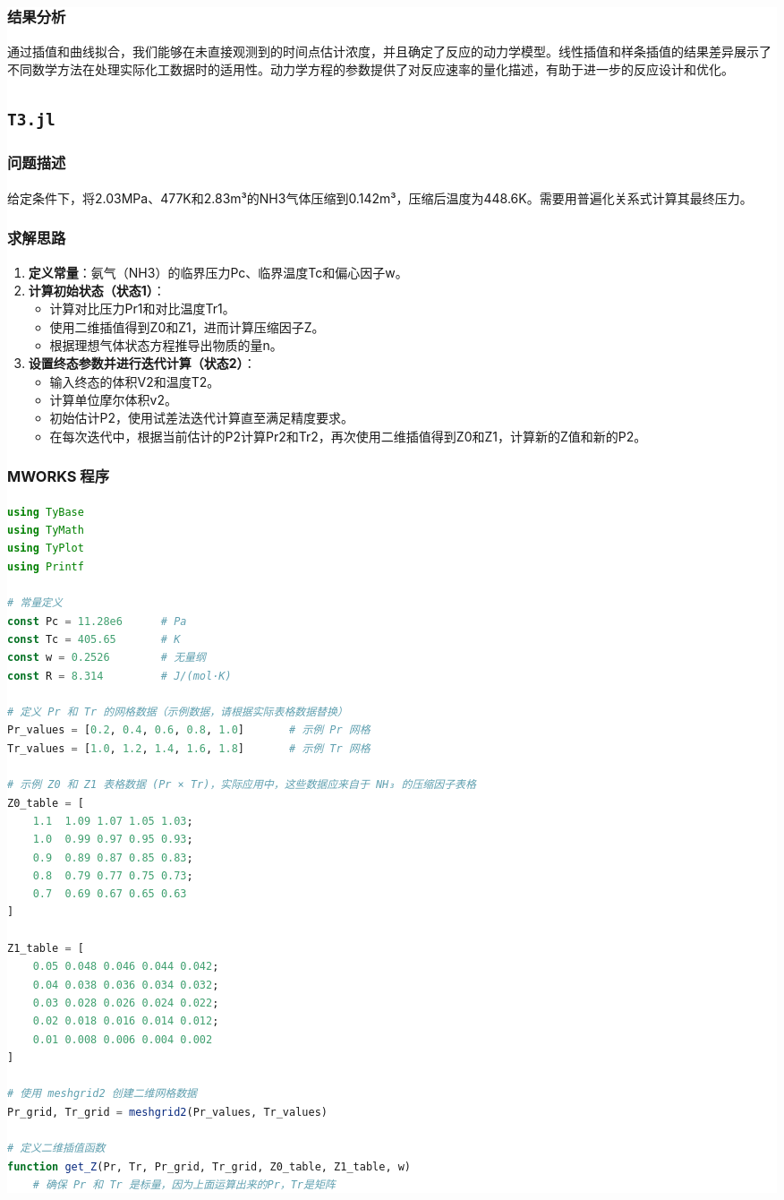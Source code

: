 ### 结果分析

通过插值和曲线拟合，我们能够在未直接观测到的时间点估计浓度，并且确定了反应的动力学模型。线性插值和样条插值的结果差异展示了不同数学方法在处理实际化工数据时的适用性。动力学方程的参数提供了对反应速率的量化描述，有助于进一步的反应设计和优化。

## `T3.jl`

### 问题描述
给定条件下，将2.03MPa、477K和2.83m³的NH3气体压缩到0.142m³，压缩后温度为448.6K。需要用普遍化关系式计算其最终压力。

### 求解思路
1. **定义常量**：氨气（NH3）的临界压力Pc、临界温度Tc和偏心因子w。
2. **计算初始状态（状态1）**：
   - 计算对比压力Pr1和对比温度Tr1。
   - 使用二维插值得到Z0和Z1，进而计算压缩因子Z。
   - 根据理想气体状态方程推导出物质的量n。
3. **设置终态参数并进行迭代计算（状态2）**：
   - 输入终态的体积V2和温度T2。
   - 计算单位摩尔体积v2。
   - 初始估计P2，使用试差法迭代计算直至满足精度要求。
   - 在每次迭代中，根据当前估计的P2计算Pr2和Tr2，再次使用二维插值得到Z0和Z1，计算新的Z值和新的P2。

### MWORKS 程序

```julia
using TyBase
using TyMath
using TyPlot
using Printf

# 常量定义
const Pc = 11.28e6      # Pa
const Tc = 405.65       # K
const w = 0.2526        # 无量纲
const R = 8.314         # J/(mol·K)

# 定义 Pr 和 Tr 的网格数据（示例数据，请根据实际表格数据替换）
Pr_values = [0.2, 0.4, 0.6, 0.8, 1.0]       # 示例 Pr 网格
Tr_values = [1.0, 1.2, 1.4, 1.6, 1.8]       # 示例 Tr 网格

# 示例 Z0 和 Z1 表格数据 (Pr × Tr)，实际应用中，这些数据应来自于 NH₃ 的压缩因子表格
Z0_table = [
    1.1  1.09 1.07 1.05 1.03;
    1.0  0.99 0.97 0.95 0.93;
    0.9  0.89 0.87 0.85 0.83;
    0.8  0.79 0.77 0.75 0.73;
    0.7  0.69 0.67 0.65 0.63
]

Z1_table = [
    0.05 0.048 0.046 0.044 0.042;
    0.04 0.038 0.036 0.034 0.032;
    0.03 0.028 0.026 0.024 0.022;
    0.02 0.018 0.016 0.014 0.012;
    0.01 0.008 0.006 0.004 0.002
]

# 使用 meshgrid2 创建二维网格数据
Pr_grid, Tr_grid = meshgrid2(Pr_values, Tr_values)

# 定义二维插值函数
function get_Z(Pr, Tr, Pr_grid, Tr_grid, Z0_table, Z1_table, w)
    # 确保 Pr 和 Tr 是标量，因为上面运算出来的Pr，Tr是矩阵
```